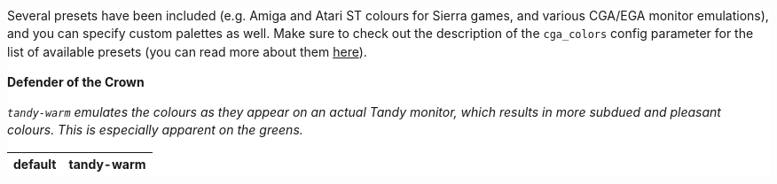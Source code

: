 Several presets have been included (e.g. Amiga and Atari ST colours for Sierra games, and various CGA/EGA monitor emulations), and you can specify custom palettes as well. Make sure to check out the description of the `cga_colors` config parameter for the list of available presets (you can read more about them
[here](https://github.com/dosbox-staging/dosbox-staging/pull/1794)).

**Defender of the Crown**

_`tandy-warm` emulates the colours as they appear on an actual Tandy monitor, which results in more subdued and pleasant colours. This is especially apparent on the greens._

| default                                                                    | tandy-warm                                                                          |
| -------------------------------------------------------------------------- | ----------------------------------------------------------------------------------- |